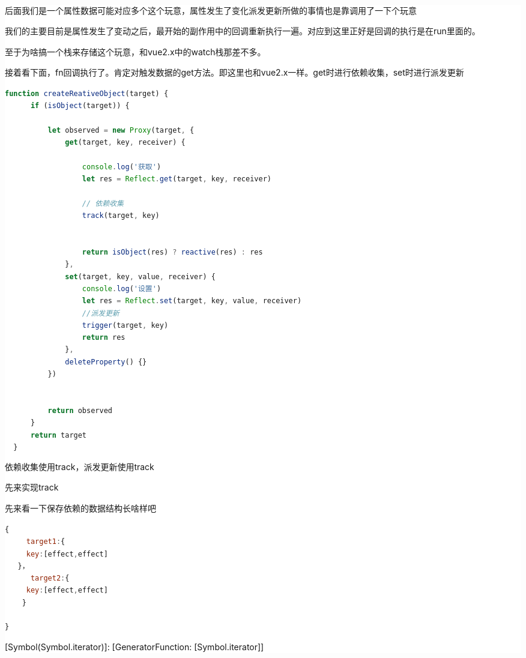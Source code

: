 后面我们是一个属性数据可能对应多个这个玩意，属性发生了变化派发更新所做的事情也是靠调用了一下个玩意

我们的主要目前是属性发生了变动之后，最开始的副作用中的回调重新执行一遍。对应到这里正好是回调的执行是在run里面的。

至于为啥搞一个栈来存储这个玩意，和vue2.x中的watch栈那差不多。



接着看下面，fn回调执行了。肯定对触发数据的get方法。即这里也和vue2.x一样。get时进行依赖收集，set时进行派发更新

```js
function createReativeObject(target) {
      if (isObject(target)) {

          let observed = new Proxy(target, {
              get(target, key, receiver) {

                  console.log('获取')
                  let res = Reflect.get(target, key, receiver)

                  // 依赖收集
                  track(target, key)


                  return isObject(res) ? reactive(res) : res
              },
              set(target, key, value, receiver) {
                  console.log('设置')
                  let res = Reflect.set(target, key, value, receiver)
                  //派发更新
                  trigger(target, key)
                  return res
              },
              deleteProperty() {}
          })


          return observed
      }
      return target
  }
```

依赖收集使用track，派发更新使用track



先来实现track

先来看一下保存依赖的数据结构长啥样吧

```js
{
     target1:{     
     key:[effect,effect]
   }，
   	  target2:{     
     key:[effect,effect]
   	}
 
}
```


  [Symbol(Symbol.iterator)]: [GeneratorFunction: [Symbol.iterator]]